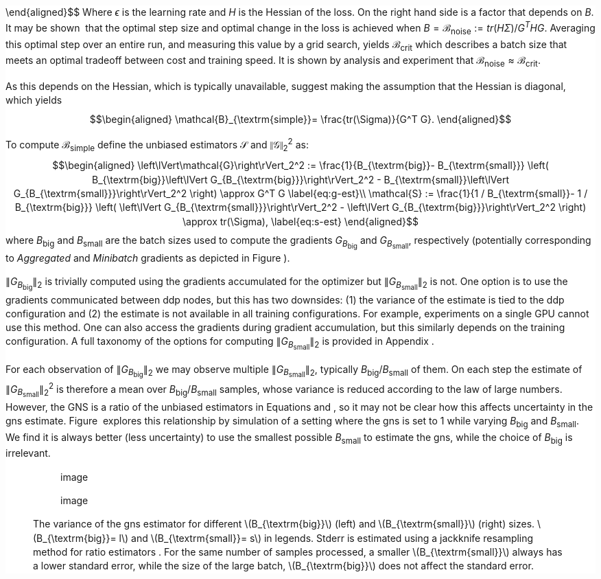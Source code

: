 \end{aligned}$$ Where $\epsilon$ is the learning rate and $H$ is the Hessian of the loss. On the right hand side is a factor that depends on $B$. It may be shown  that the optimal step size and optimal change in the loss is achieved when $B = \mathcal{B}_{\textrm{noise}}:= tr(H \Sigma) / G^T H G$. Averaging this optimal step over an entire run, and measuring this value by a grid search, yields $\mathcal{B}_{\textrm{crit}}$ which describes a batch size that meets an optimal tradeoff between cost and training speed. It is shown by analysis and experiment that $\mathcal{B}_{\textrm{noise}}\approx \mathcal{B}_{\textrm{crit}}$.

As this depends on the Hessian, which is typically unavailable, suggest making the assumption that the Hessian is diagonal, which yields $$\begin{aligned}
    \mathcal{B}_{\textrm{simple}}= \frac{tr(\Sigma)}{G^T G}.
\end{aligned}$$

To compute $\mathcal{B}_{\textrm{simple}}$ define the unbiased estimators $\mathcal{S}$ and $\left\lVert\mathcal{G}\right\rVert_2^2$ as: $$\begin{aligned}
    \left\lVert\mathcal{G}\right\rVert_2^2 := \frac{1}{B_{\textrm{big}}- B_{\textrm{small}}} \left( B_{\textrm{big}}\left\lVert G_{B_{\textrm{big}}}\right\rVert_2^2 - B_{\textrm{small}}\left\lVert G_{B_{\textrm{small}}}\right\rVert_2^2 \right) \approx G^T G \label{eq:g-est}\\
    \mathcal{S} := \frac{1}{1 / B_{\textrm{small}}- 1 / B_{\textrm{big}}} \left( \left\lVert G_{B_{\textrm{small}}}\right\rVert_2^2 - \left\lVert G_{B_{\textrm{big}}}\right\rVert_2^2 \right) \approx tr(\Sigma),
    \label{eq:s-est}
\end{aligned}$$ where $B_{\textrm{big}}$ and $B_{\textrm{small}}$ are the batch sizes used to compute the gradients $G_{B_{\textrm{big}}}$ and $G_{B_{\textrm{small}}}$, respectively (potentially corresponding to *Aggregated* and *Minibatch* gradients as depicted in Figure ).

$\left\lVert G_{B_{\textrm{big}}}\right\rVert_2$ is trivially computed using the gradients accumulated for the optimizer but $\left\lVert G_{B_{\textrm{small}}}\right\rVert_2$ is not. One option is to use the gradients communicated between <span acronym-label="ddp" acronym-form="singular+short">ddp</span> nodes, but this has two downsides: (1) the variance of the estimate is tied to the <span acronym-label="ddp" acronym-form="singular+short">ddp</span> configuration and (2) the estimate is not available in all training configurations. For example, experiments on a single GPU cannot use this method. One can also access the gradients during gradient accumulation, but this similarly depends on the training configuration. A full taxonomy of the options for computing $\left\lVert G_{B_{\textrm{small}}}\right\rVert_2$ is provided in Appendix .

For each observation of $\left\lVert G_{B_{\textrm{big}}}\right\rVert_2$ we may observe multiple $\left\lVert G_{B_{\textrm{small}}}\right\rVert_2$, typically $B_{\textrm{big}}/ B_{\textrm{small}}$ of them. On each step the estimate of $\left\lVert G_{B_{\textrm{small}}}\right\rVert_2^2$ is therefore a mean over $B_{\textrm{big}}/ B_{\textrm{small}}$ samples, whose variance is reduced according to the law of large numbers. However, the GNS is a ratio of the unbiased estimators in Equations and , so it may not be clear how this affects uncertainty in the <span acronym-label="gns" acronym-form="singular+short">gns</span> estimate. Figure  explores this relationship by simulation of a setting where the <span acronym-label="gns" acronym-form="singular+short">gns</span> is set to 1 while varying $B_{\textrm{big}}$ and $B_{\textrm{small}}$. We find it is always better (less uncertainty) to use the smallest possible $B_{\textrm{small}}$ to estimate the <span acronym-label="gns" acronym-form="singular+short">gns</span>, while the choice of $B_{\textrm{big}}$ is irrelevant.

<figure id="fig:variance">
<figure>
<p><span class="image placeholder" data-original-image-src="output_figures/jackknife_Bbig.pdf" data-original-image-title="" width="\textwidth">image</span> </p>
</figure>
<figure>
<p><span class="image placeholder" data-original-image-src="output_figures/jackknife_Bsmall.pdf" data-original-image-title="" width="\textwidth">image</span> </p>
</figure>
<figcaption> The variance of the <span data-acronym-label="gns" data-acronym-form="singular+short">gns</span> estimator for different <span class="math inline">\(B_{\textrm{big}}\)</span> (left) and <span class="math inline">\(B_{\textrm{small}}\)</span> (right) sizes. <span class="math inline">\(B_{\textrm{big}}= l\)</span> and <span class="math inline">\(B_{\textrm{small}}= s\)</span> in legends. Stderr is estimated using a jackknife resampling method for ratio estimators <span class="citation" data-cites="choquet1999bootstrap"></span>. For the same number of samples processed, a smaller <span class="math inline">\(B_{\textrm{small}}\)</span> always has a lower standard error, while the size of the large batch, <span class="math inline">\(B_{\textrm{big}}\)</span> does not affect the standard error.</figcaption>